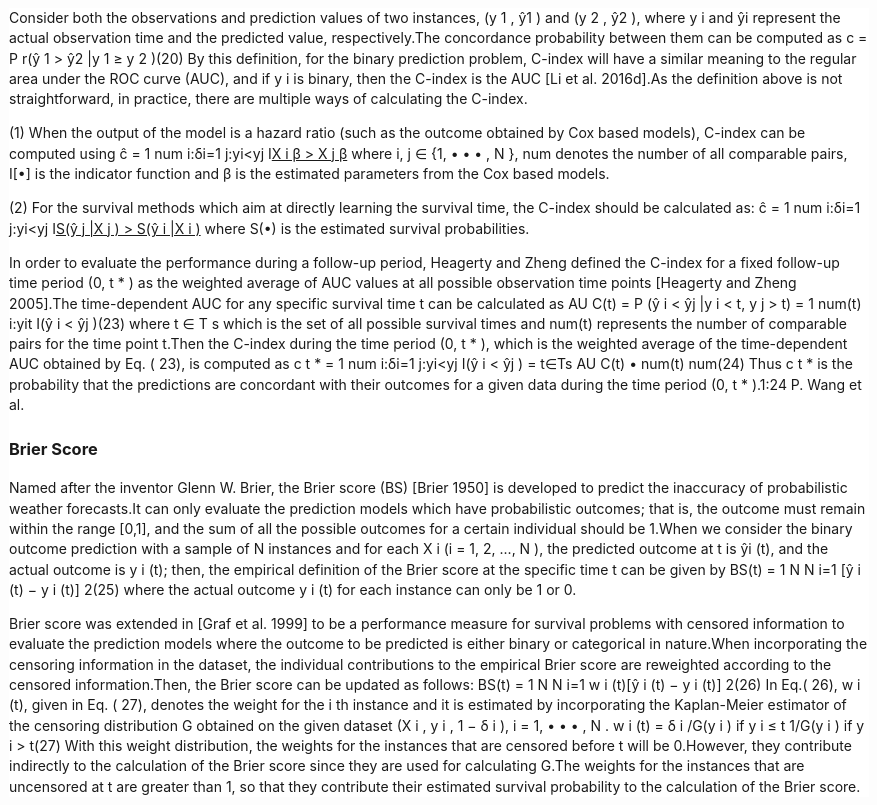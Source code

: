 Consider both the observations and prediction values of two instances, (y 1 , ŷ1 ) and (y 2 , ŷ2 ), where y i and ŷi represent the actual observation time and the predicted value, respectively.The concordance probability between them can be computed as
c = P r(ŷ 1 > ŷ2 |y 1 ≥ y 2 )(20)
By this definition, for the binary prediction problem, C-index will have a similar meaning to the regular area under the ROC curve (AUC), and if y i is binary, then the C-index is the AUC [Li et al. 2016d].As the definition above is not straightforward, in practice, there are multiple ways of calculating the C-index.

(1) When the output of the model is a hazard ratio (such as the outcome obtained by Cox based models), C-index can be computed using
ĉ = 1 num i:δi=1 j:yi<yj I[X i β > X j β](21)
where i, j ∈ {1, • • • , N }, num denotes the number of all comparable pairs, I[•] is the indicator function and β is the estimated parameters from the Cox based models.

(2) For the survival methods which aim at directly learning the survival time, the C-index should be calculated as:
ĉ = 1 num i:δi=1 j:yi<yj I[S(ŷ j |X j ) > S(ŷ i |X i )](22)
where S(•) is the estimated survival probabilities.

In order to evaluate the performance during a follow-up period, Heagerty and Zheng defined the C-index for a fixed follow-up time period (0, t * ) as the weighted average of AUC values at all possible observation time points [Heagerty and Zheng 2005].The time-dependent AUC for any specific survival time t can be calculated as
AU C(t) = P (ŷ i < ŷj |y i < t, y j > t) = 1 num(t) i:yi<t j:yj >t I(ŷ i < ŷj )(23)
where t ∈ T s which is the set of all possible survival times and num(t) represents the number of comparable pairs for the time point t.Then the C-index during the time period (0, t * ), which is the weighted average of the time-dependent AUC obtained by Eq. ( 23), is computed as
c t * = 1 num i:δi=1 j:yi<yj I(ŷ i < ŷj ) = t∈Ts AU C(t) • num(t) num(24)
Thus c t * is the probability that the predictions are concordant with their outcomes for a given data during the time period (0, t * ).1:24 P. Wang et al.


### Brier Score

Named after the inventor Glenn W. Brier, the Brier score (BS) [Brier 1950] is developed to predict the inaccuracy of probabilistic weather forecasts.It can only evaluate the prediction models which have probabilistic outcomes; that is, the outcome must remain within the range [0,1], and the sum of all the possible outcomes for a certain individual should be 1.When we consider the binary outcome prediction with a sample of N instances and for each X i (i = 1, 2, ..., N ), the predicted outcome at t is ŷi (t), and the actual outcome is y i (t); then, the empirical definition of the Brier score at the specific time t can be given by
BS(t) = 1 N N i=1 [ŷ i (t) − y i (t)] 2(25)
where the actual outcome y i (t) for each instance can only be 1 or 0.

Brier score was extended in [Graf et al. 1999] to be a performance measure for survival problems with censored information to evaluate the prediction models where the outcome to be predicted is either binary or categorical in nature.When incorporating the censoring information in the dataset, the individual contributions to the empirical Brier score are reweighted according to the censored information.Then, the Brier score can be updated as follows:
BS(t) = 1 N N i=1 w i (t)[ŷ i (t) − y i (t)] 2(26)
In Eq.( 26), w i (t), given in Eq. ( 27), denotes the weight for the i th instance and it is estimated by incorporating the Kaplan-Meier estimator of the censoring distribution G obtained on the given dataset
(X i , y i , 1 − δ i ), i = 1, • • • , N . w i (t) = δ i /G(y i ) if y i ≤ t 1/G(y i ) if y i > t(27)
With this weight distribution, the weights for the instances that are censored before t will be 0.However, they contribute indirectly to the calculation of the Brier score since they are used for calculating G.The weights for the instances that are uncensored at t are greater than 1, so that they contribute their estimated survival probability to the calculation of the Brier score.
